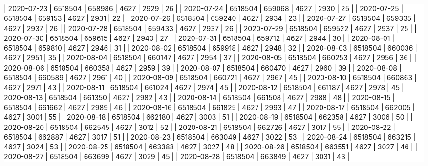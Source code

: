 | 2020-07-23 | 6518504 | 658986 | 4627 | 2929 | 26 |
| 2020-07-24 | 6518504 | 659068 | 4627 | 2930 | 25 |
| 2020-07-25 | 6518504 | 659153 | 4627 | 2931 | 22 |
| 2020-07-26 | 6518504 | 659240 | 4627 | 2934 | 23 |
| 2020-07-27 | 6518504 | 659335 | 4627 | 2937 | 26 |
| 2020-07-28 | 6518504 | 659433 | 4627 | 2937 | 26 |
| 2020-07-29 | 6518504 | 659522 | 4627 | 2937 | 25 |
| 2020-07-30 | 6518504 | 659615 | 4627 | 2940 | 27 |
| 2020-07-31 | 6518504 | 659712 | 4627 | 2944 | 30 |
| 2020-08-01 | 6518504 | 659810 | 4627 | 2946 | 31 |
| 2020-08-02 | 6518504 | 659918 | 4627 | 2948 | 32 |
| 2020-08-03 | 6518504 | 660036 | 4627 | 2951 | 35 |
| 2020-08-04 | 6518504 | 660147 | 4627 | 2954 | 37 |
| 2020-08-05 | 6518504 | 660253 | 4627 | 2956 | 36 |
| 2020-08-06 | 6518504 | 660358 | 4627 | 2959 | 39 |
| 2020-08-07 | 6518504 | 660470 | 4627 | 2960 | 39 |
| 2020-08-08 | 6518504 | 660589 | 4627 | 2961 | 40 |
| 2020-08-09 | 6518504 | 660721 | 4627 | 2967 | 45 |
| 2020-08-10 | 6518504 | 660863 | 4627 | 2971 | 43 |
| 2020-08-11 | 6518504 | 661024 | 4627 | 2974 | 45 |
| 2020-08-12 | 6518504 | 661187 | 4627 | 2978 | 45 |
| 2020-08-13 | 6518504 | 661350 | 4627 | 2982 | 43 |
| 2020-08-14 | 6518504 | 661508 | 4627 | 2988 | 48 |
| 2020-08-15 | 6518504 | 661662 | 4627 | 2989 | 46 |
| 2020-08-16 | 6518504 | 661825 | 4627 | 2993 | 47 |
| 2020-08-17 | 6518504 | 662005 | 4627 | 3001 | 55 |
| 2020-08-18 | 6518504 | 662180 | 4627 | 3003 | 51 |
| 2020-08-19 | 6518504 | 662358 | 4627 | 3006 | 50 |
| 2020-08-20 | 6518504 | 662545 | 4627 | 3012 | 52 |
| 2020-08-21 | 6518504 | 662726 | 4627 | 3017 | 55 |
| 2020-08-22 | 6518504 | 662887 | 4627 | 3017 | 51 |
| 2020-08-23 | 6518504 | 663049 | 4627 | 3022 | 53 |
| 2020-08-24 | 6518504 | 663215 | 4627 | 3024 | 53 |
| 2020-08-25 | 6518504 | 663388 | 4627 | 3027 | 48 |
| 2020-08-26 | 6518504 | 663551 | 4627 | 3027 | 46 |
| 2020-08-27 | 6518504 | 663699 | 4627 | 3029 | 45 |
| 2020-08-28 | 6518504 | 663849 | 4627 | 3031 | 43 |